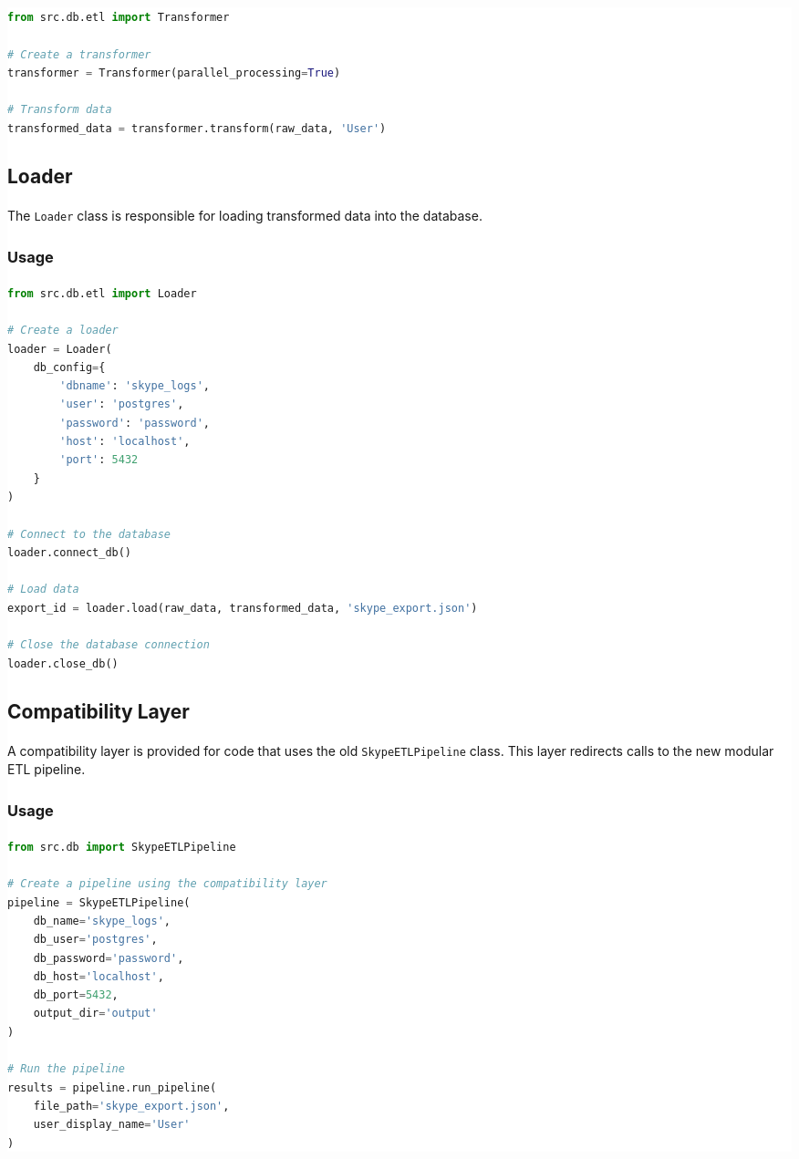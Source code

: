 ```python
from src.db.etl import Transformer

# Create a transformer
transformer = Transformer(parallel_processing=True)

# Transform data
transformed_data = transformer.transform(raw_data, 'User')
```

## Loader

The `Loader` class is responsible for loading transformed data into the database.

### Usage

```python
from src.db.etl import Loader

# Create a loader
loader = Loader(
    db_config={
        'dbname': 'skype_logs',
        'user': 'postgres',
        'password': 'password',
        'host': 'localhost',
        'port': 5432
    }
)

# Connect to the database
loader.connect_db()

# Load data
export_id = loader.load(raw_data, transformed_data, 'skype_export.json')

# Close the database connection
loader.close_db()
```

## Compatibility Layer

A compatibility layer is provided for code that uses the old `SkypeETLPipeline` class. This layer redirects calls to the new modular ETL pipeline.

### Usage

```python
from src.db import SkypeETLPipeline

# Create a pipeline using the compatibility layer
pipeline = SkypeETLPipeline(
    db_name='skype_logs',
    db_user='postgres',
    db_password='password',
    db_host='localhost',
    db_port=5432,
    output_dir='output'
)

# Run the pipeline
results = pipeline.run_pipeline(
    file_path='skype_export.json',
    user_display_name='User'
)
```